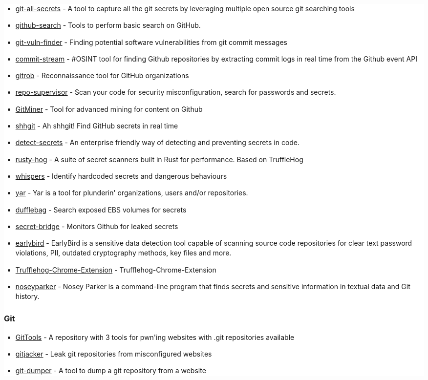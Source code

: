 - [git-all-secrets](https://github.com/anshumanbh/git-all-secrets) - A tool to capture all the git secrets by leveraging multiple open source git searching tools

- [github-search](https://github.com/gwen001/github-search) - Tools to perform basic search on GitHub.

- [git-vuln-finder](https://github.com/cve-search/git-vuln-finder) - Finding potential software vulnerabilities from git commit messages

- [commit-stream](https://github.com/x1sec/commit-stream) - #OSINT tool for finding Github repositories by extracting commit logs in real time from the Github event API

- [gitrob](https://github.com/michenriksen/gitrob) - Reconnaissance tool for GitHub organizations

- [repo-supervisor](https://github.com/auth0/repo-supervisor) - Scan your code for security misconfiguration, search for passwords and secrets.

- [GitMiner](https://github.com/UnkL4b/GitMiner) - Tool for advanced mining for content on Github

- [shhgit](https://github.com/eth0izzle/shhgit) - Ah shhgit! Find GitHub secrets in real time

- [detect-secrets](https://github.com/Yelp/detect-secrets) - An enterprise friendly way of detecting and preventing secrets in code.

- [rusty-hog](https://github.com/newrelic/rusty-hog) - A suite of secret scanners built in Rust for performance. Based on TruffleHog

- [whispers](https://github.com/Skyscanner/whispers) - Identify hardcoded secrets and dangerous behaviours

- [yar](https://github.com/nielsing/yar) - Yar is a tool for plunderin' organizations, users and/or repositories.

- [dufflebag](https://github.com/BishopFox/dufflebag) - Search exposed EBS volumes for secrets

- [secret-bridge](https://github.com/duo-labs/secret-bridge) - Monitors Github for leaked secrets

- [earlybird](https://github.com/americanexpress/earlybird) - EarlyBird is a sensitive data detection tool capable of scanning source code repositories for clear text password violations, PII, outdated cryptography methods, key files and more.

- [Trufflehog-Chrome-Extension](https://github.com/trufflesecurity/Trufflehog-Chrome-Extension) - Trufflehog-Chrome-Extension

- [noseyparker](https://github.com/praetorian-inc/noseyparker) - Nosey Parker is a command-line program that finds secrets and sensitive information in textual data and Git history.

  

### Git

  

- [GitTools](https://github.com/internetwache/GitTools) - A repository with 3 tools for pwn'ing websites with .git repositories available

- [gitjacker](https://github.com/liamg/gitjacker) - Leak git repositories from misconfigured websites

- [git-dumper](https://github.com/arthaud/git-dumper) - A tool to dump a git repository from a website
